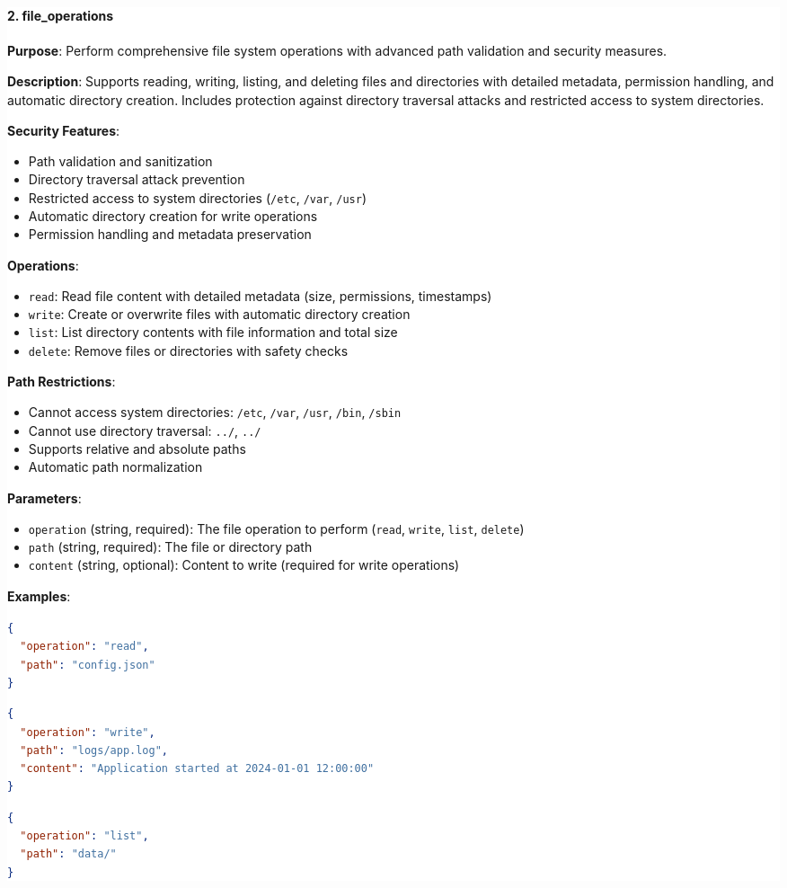 #### 2. file_operations

**Purpose**: Perform comprehensive file system operations with advanced path validation and security measures.

**Description**: Supports reading, writing, listing, and deleting files and directories with detailed metadata, permission handling, and automatic directory creation. Includes protection against directory traversal attacks and restricted access to system directories.

**Security Features**:

- Path validation and sanitization
- Directory traversal attack prevention
- Restricted access to system directories (`/etc`, `/var`, `/usr`)
- Automatic directory creation for write operations
- Permission handling and metadata preservation

**Operations**:

- `read`: Read file content with detailed metadata (size, permissions, timestamps)
- `write`: Create or overwrite files with automatic directory creation
- `list`: List directory contents with file information and total size
- `delete`: Remove files or directories with safety checks

**Path Restrictions**:

- Cannot access system directories: `/etc`, `/var`, `/usr`, `/bin`, `/sbin`
- Cannot use directory traversal: `../`, `../`
- Supports relative and absolute paths
- Automatic path normalization

**Parameters**:

- `operation` (string, required): The file operation to perform (`read`, `write`, `list`, `delete`)
- `path` (string, required): The file or directory path
- `content` (string, optional): Content to write (required for write operations)

**Examples**:

```json
{
  "operation": "read",
  "path": "config.json"
}
```

```json
{
  "operation": "write",
  "path": "logs/app.log",
  "content": "Application started at 2024-01-01 12:00:00"
}
```

```json
{
  "operation": "list",
  "path": "data/"
}
```
